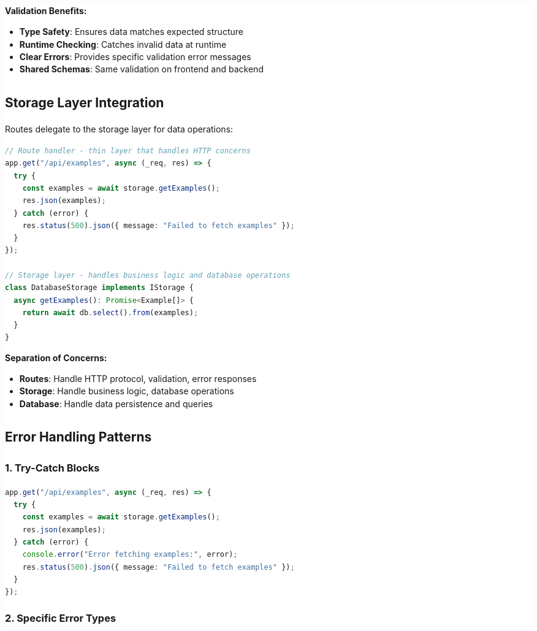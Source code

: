 **Validation Benefits:**
- **Type Safety**: Ensures data matches expected structure
- **Runtime Checking**: Catches invalid data at runtime
- **Clear Errors**: Provides specific validation error messages
- **Shared Schemas**: Same validation on frontend and backend

## Storage Layer Integration

Routes delegate to the storage layer for data operations:

```typescript
// Route handler - thin layer that handles HTTP concerns
app.get("/api/examples", async (_req, res) => {
  try {
    const examples = await storage.getExamples();
    res.json(examples);
  } catch (error) {
    res.status(500).json({ message: "Failed to fetch examples" });
  }
});

// Storage layer - handles business logic and database operations
class DatabaseStorage implements IStorage {
  async getExamples(): Promise<Example[]> {
    return await db.select().from(examples);
  }
}
```

**Separation of Concerns:**
- **Routes**: Handle HTTP protocol, validation, error responses
- **Storage**: Handle business logic, database operations
- **Database**: Handle data persistence and queries

## Error Handling Patterns

### 1. Try-Catch Blocks

```typescript
app.get("/api/examples", async (_req, res) => {
  try {
    const examples = await storage.getExamples();
    res.json(examples);
  } catch (error) {
    console.error("Error fetching examples:", error);
    res.status(500).json({ message: "Failed to fetch examples" });
  }
});
```

### 2. Specific Error Types
